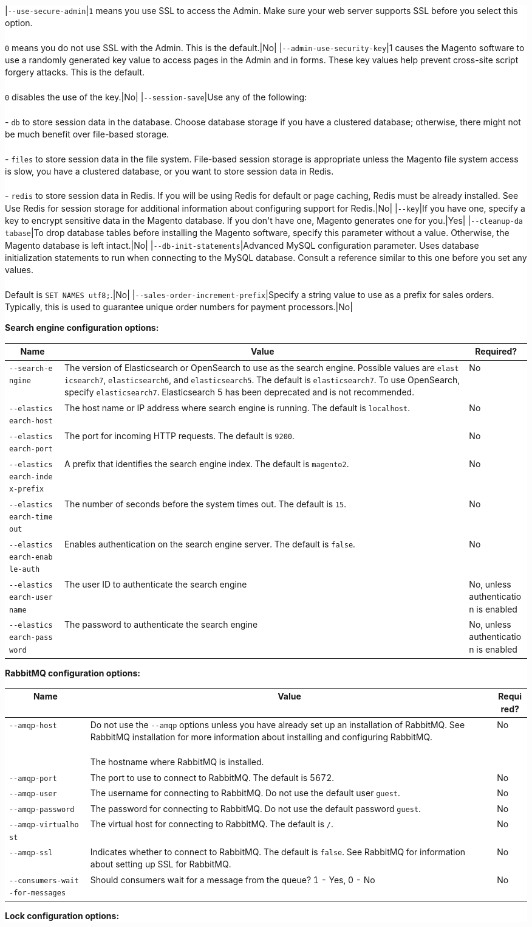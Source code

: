|`--use-secure-admin`|`1` means you use SSL to access the Admin. Make sure your web server supports SSL before you select this option.<br><br>`0` means you do not use SSL with the Admin. This is the default.|No|
|`--admin-use-security-key`|1 causes the Magento software to use a randomly generated key value to access pages in the Admin and in forms. These key values help prevent cross-site script forgery attacks. This is the default.<br><br>`0` disables the use of the key.|No|
|`--session-save`|Use any of the following:<br><br>- `db` to store session data in the database. Choose database storage if you have a clustered database; otherwise, there might not be much benefit over file-based storage.<br><br>- `files` to store session data in the file system. File-based session storage is appropriate unless the Magento file system access is slow, you have a clustered database, or you want to store session data in Redis.<br><br>- `redis` to store session data in Redis. If you will be using Redis for default or page caching, Redis must be already installed. See Use Redis for session storage for additional information about configuring support for Redis.|No|
|`--key`|If you have one, specify a key to encrypt sensitive data in the Magento database. If you don't have one, Magento generates one for you.|Yes|
|`--cleanup-database`|To drop database tables before installing the Magento software, specify this parameter without a value. Otherwise, the Magento database is left intact.|No|
|`--db-init-statements`|Advanced MySQL configuration parameter. Uses database initialization statements to run when connecting to the MySQL database. Consult a reference similar to this one before you set any values.<br><br>Default is `SET NAMES utf8;`.|No|
|`--sales-order-increment-prefix`|Specify a string value to use as a prefix for sales orders. Typically, this is used to guarantee unique order numbers for payment processors.|No|

**Search engine configuration options:**

|Name|Value|Required?|
|--- |--- |--- |
`--search-engine` | The version of Elasticsearch or OpenSearch to use as the search engine. Possible values are `elasticsearch7`, `elasticsearch6`, and `elasticsearch5`. The default is `elasticsearch7`. To use OpenSearch, specify `elasticsearch7`.  Elasticsearch 5 has been deprecated and is not recommended. | No
`--elasticsearch-host` | The host name or IP address where search engine is running. The default is `localhost`. | No
`--elasticsearch-port` | The port for incoming HTTP requests. The default is `9200`. | No
`--elasticsearch-index-prefix` | A prefix that identifies the search engine index. The default is `magento2`. | No
`--elasticsearch-timeout` | The number of seconds before the system times out. The default is `15`. | No
`--elasticsearch-enable-auth` | Enables authentication on the search engine server. The default is `false`. | No
`--elasticsearch-username` | The user ID to authenticate the search engine | No, unless authentication is enabled
`--elasticsearch-password` | The password to authenticate the search engine | No, unless authentication is enabled

**RabbitMQ configuration options:**

|Name|Value|Required?|
|--- |--- |--- |
|`--amqp-host`|Do not use the `--amqp` options unless you have already set up an installation of RabbitMQ. See RabbitMQ installation for more information about installing and configuring RabbitMQ.<br><br>The hostname where RabbitMQ is installed.|No|
|`--amqp-port`|The port to use to connect to RabbitMQ. The default is 5672.|No|
|`--amqp-user`|The username for connecting to RabbitMQ. Do not use the default user `guest`.|No|
|`--amqp-password`|The password for connecting to RabbitMQ. Do not use the default password `guest`.|No|
|`--amqp-virtualhost`|The virtual host for connecting to RabbitMQ. The default is `/`.|No|
|`--amqp-ssl`|Indicates whether to connect to RabbitMQ. The default is `false`. See RabbitMQ for information about setting up SSL for RabbitMQ.|No|
|`--consumers-wait-for-messages`|Should consumers wait for a message from the queue? 1 - Yes, 0 - No|No|

**Lock configuration options:**
